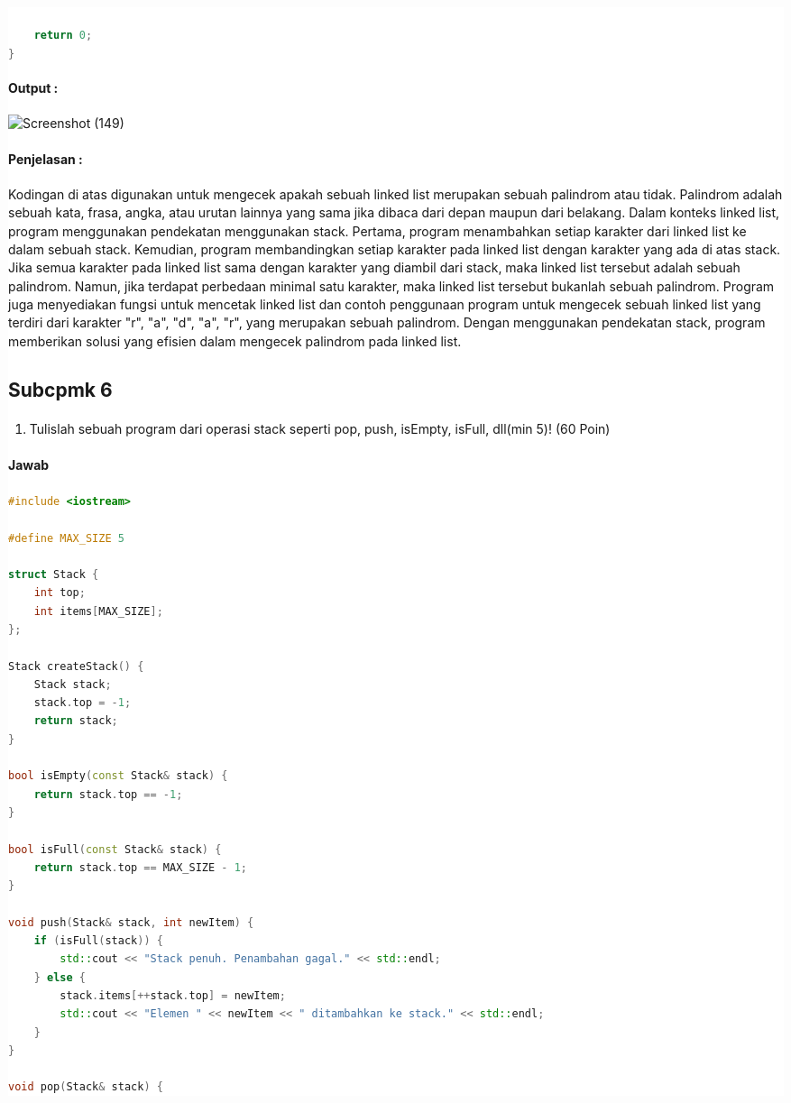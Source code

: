 ```c++

    return 0;
}
```

#### Output :

![Screenshot (149)](https://github.com/Zvarxs/Ananda-Rizky-Alpro/assets/162097128/d54a766b-790c-4d84-bc3a-7337c8069a30)

#### Penjelasan :

Kodingan di atas digunakan untuk mengecek apakah sebuah linked list merupakan sebuah palindrom atau tidak. Palindrom adalah sebuah kata, frasa, angka, atau urutan lainnya yang sama jika dibaca dari depan maupun dari belakang. Dalam konteks linked list, program menggunakan pendekatan menggunakan stack. Pertama, program menambahkan setiap karakter dari linked list ke dalam sebuah stack. Kemudian, program membandingkan setiap karakter pada linked list dengan karakter yang ada di atas stack. Jika semua karakter pada linked list sama dengan karakter yang diambil dari stack, maka linked list tersebut adalah sebuah palindrom. Namun, jika terdapat perbedaan minimal satu karakter, maka linked list tersebut bukanlah sebuah palindrom. Program juga menyediakan fungsi untuk mencetak linked list dan contoh penggunaan program untuk mengecek sebuah linked list yang terdiri dari karakter "r", "a", "d", "a", "r", yang merupakan sebuah palindrom. Dengan menggunakan pendekatan stack, program memberikan solusi yang efisien dalam mengecek palindrom pada linked list.

## Subcpmk 6

1.	Tulislah sebuah program dari operasi stack seperti pop, push, isEmpty, isFull, dll(min 5)! (60 Poin)

#### Jawab

```c++
#include <iostream>

#define MAX_SIZE 5

struct Stack {
    int top;
    int items[MAX_SIZE];
};

Stack createStack() {
    Stack stack;
    stack.top = -1;
    return stack;
}

bool isEmpty(const Stack& stack) {
    return stack.top == -1;
}

bool isFull(const Stack& stack) {
    return stack.top == MAX_SIZE - 1;
}

void push(Stack& stack, int newItem) {
    if (isFull(stack)) {
        std::cout << "Stack penuh. Penambahan gagal." << std::endl;
    } else {
        stack.items[++stack.top] = newItem;
        std::cout << "Elemen " << newItem << " ditambahkan ke stack." << std::endl;
    }
}

void pop(Stack& stack) {
```
